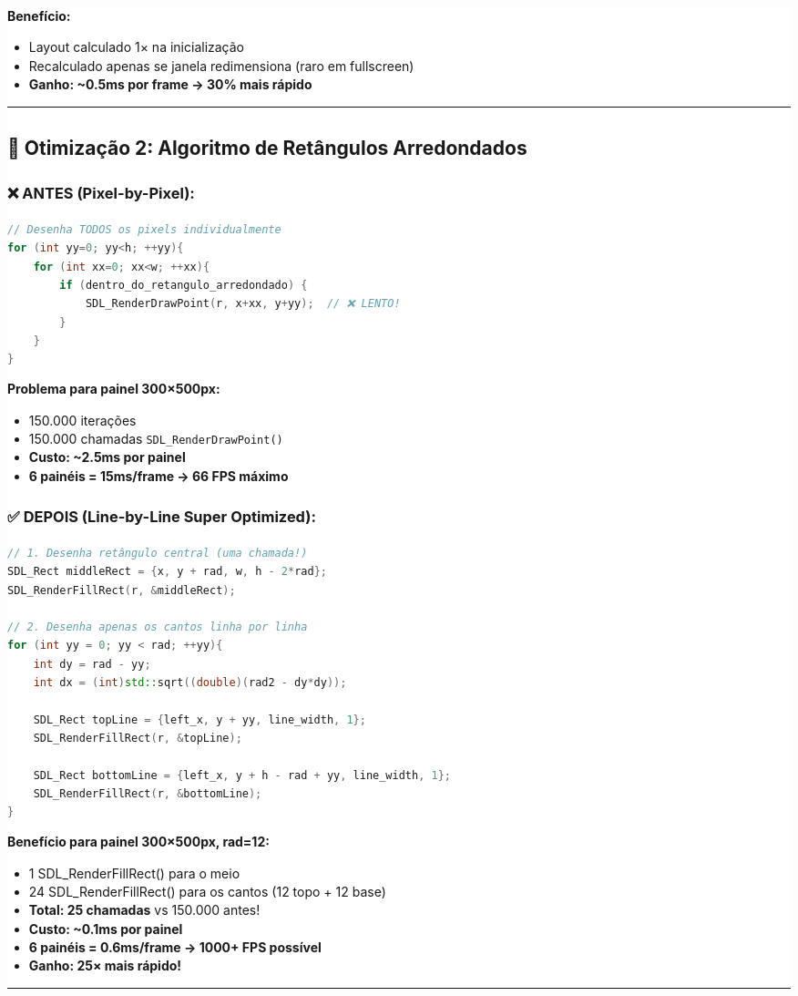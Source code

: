 **Benefício:**
- Layout calculado 1× na inicialização
- Recalculado apenas se janela redimensiona (raro em fullscreen)
- **Ganho: ~0.5ms por frame → 30% mais rápido**

---

## 🚀 Otimização 2: Algoritmo de Retângulos Arredondados

### ❌ ANTES (Pixel-by-Pixel):
```cpp
// Desenha TODOS os pixels individualmente
for (int yy=0; yy<h; ++yy){
    for (int xx=0; xx<w; ++xx){
        if (dentro_do_retangulo_arredondado) {
            SDL_RenderDrawPoint(r, x+xx, y+yy);  // ❌ LENTO!
        }
    }
}
```

**Problema para painel 300×500px:**
- 150.000 iterações
- 150.000 chamadas `SDL_RenderDrawPoint()`
- **Custo: ~2.5ms por painel**
- **6 painéis = 15ms/frame → 66 FPS máximo**

### ✅ DEPOIS (Line-by-Line Super Optimized):
```cpp
// 1. Desenha retângulo central (uma chamada!)
SDL_Rect middleRect = {x, y + rad, w, h - 2*rad};
SDL_RenderFillRect(r, &middleRect);

// 2. Desenha apenas os cantos linha por linha
for (int yy = 0; yy < rad; ++yy){
    int dy = rad - yy;
    int dx = (int)std::sqrt((double)(rad2 - dy*dy));
    
    SDL_Rect topLine = {left_x, y + yy, line_width, 1};
    SDL_RenderFillRect(r, &topLine);
    
    SDL_Rect bottomLine = {left_x, y + h - rad + yy, line_width, 1};
    SDL_RenderFillRect(r, &bottomLine);
}
```

**Benefício para painel 300×500px, rad=12:**
- 1 SDL_RenderFillRect() para o meio
- 24 SDL_RenderFillRect() para os cantos (12 topo + 12 base)
- **Total: 25 chamadas** vs 150.000 antes!
- **Custo: ~0.1ms por painel**
- **6 painéis = 0.6ms/frame → 1000+ FPS possível**
- **Ganho: 25× mais rápido!**

---